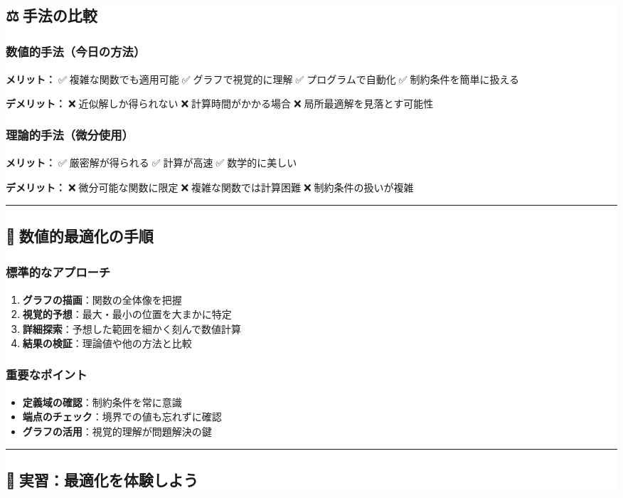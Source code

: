 
## ⚖️ 手法の比較

<div class="comparison">

### 数値的手法（今日の方法）
**メリット：**
✅ 複雑な関数でも適用可能
✅ グラフで視覚的に理解
✅ プログラムで自動化
✅ 制約条件を簡単に扱える

**デメリット：**
❌ 近似解しか得られない
❌ 計算時間がかかる場合
❌ 局所最適解を見落とす可能性

### 理論的手法（微分使用）
**メリット：**
✅ 厳密解が得られる
✅ 計算が高速
✅ 数学的に美しい

**デメリット：**
❌ 微分可能な関数に限定
❌ 複雑な関数では計算困難
❌ 制約条件の扱いが複雑

</div>

---

## 🔄 数値的最適化の手順

### 標準的なアプローチ

<div class="success">

1. **グラフの描画**：関数の全体像を把握
2. **視覚的予想**：最大・最小の位置を大まかに特定
3. **詳細探索**：予想した範囲を細かく刻んで数値計算
4. **結果の検証**：理論値や他の方法と比較

</div>

### 重要なポイント
- **定義域の確認**：制約条件を常に意識
- **端点のチェック**：境界での値も忘れずに確認
- **グラフの活用**：視覚的理解が問題解決の鍵

---

## 📝 実習：最適化を体験しよう
